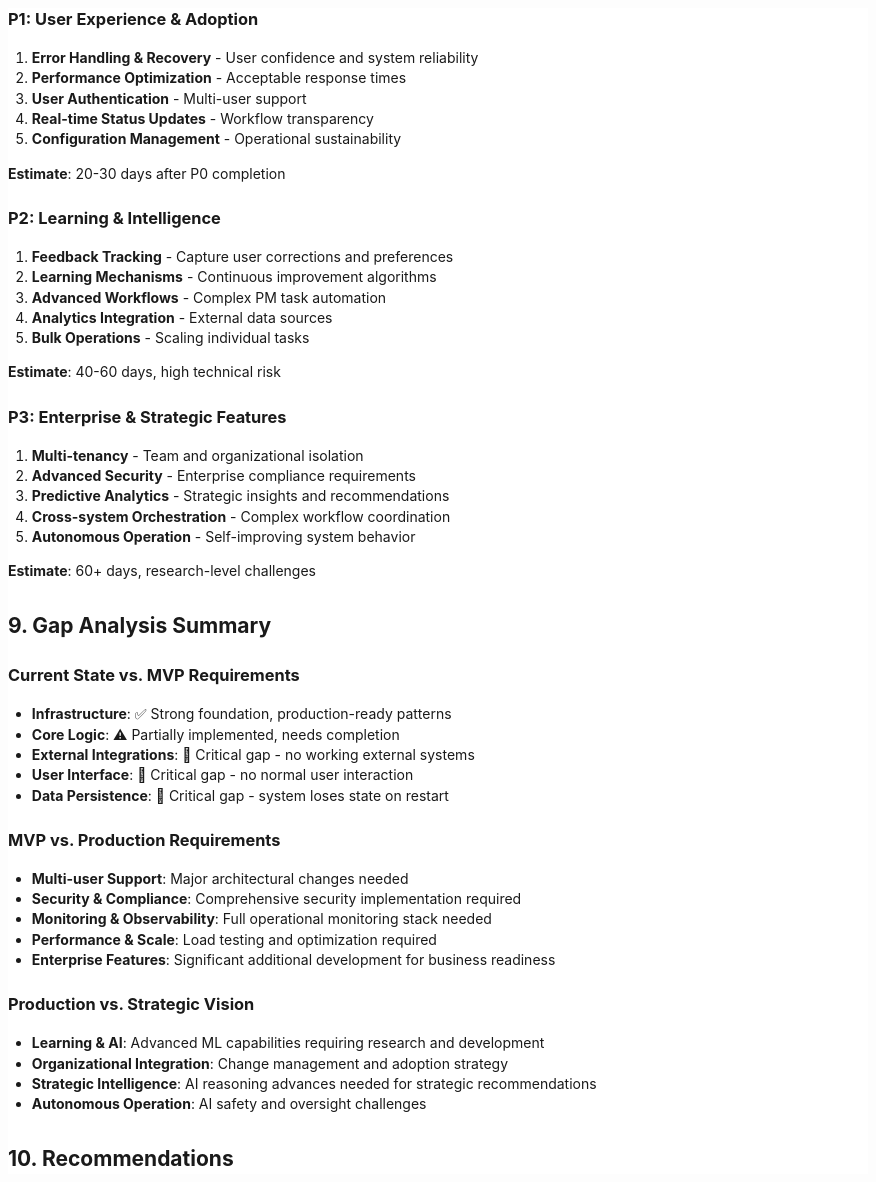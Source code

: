 ### P1: User Experience & Adoption
1. **Error Handling & Recovery** - User confidence and system reliability
2. **Performance Optimization** - Acceptable response times
3. **User Authentication** - Multi-user support
4. **Real-time Status Updates** - Workflow transparency
5. **Configuration Management** - Operational sustainability

**Estimate**: 20-30 days after P0 completion

### P2: Learning & Intelligence
1. **Feedback Tracking** - Capture user corrections and preferences
2. **Learning Mechanisms** - Continuous improvement algorithms
3. **Advanced Workflows** - Complex PM task automation
4. **Analytics Integration** - External data sources
5. **Bulk Operations** - Scaling individual tasks

**Estimate**: 40-60 days, high technical risk

### P3: Enterprise & Strategic Features
1. **Multi-tenancy** - Team and organizational isolation
2. **Advanced Security** - Enterprise compliance requirements
3. **Predictive Analytics** - Strategic insights and recommendations
4. **Cross-system Orchestration** - Complex workflow coordination
5. **Autonomous Operation** - Self-improving system behavior

**Estimate**: 60+ days, research-level challenges

## 9. Gap Analysis Summary

### Current State vs. MVP Requirements
- **Infrastructure**: ✅ Strong foundation, production-ready patterns
- **Core Logic**: ⚠️ Partially implemented, needs completion
- **External Integrations**: 🚨 Critical gap - no working external systems
- **User Interface**: 🚨 Critical gap - no normal user interaction
- **Data Persistence**: 🚨 Critical gap - system loses state on restart

### MVP vs. Production Requirements
- **Multi-user Support**: Major architectural changes needed
- **Security & Compliance**: Comprehensive security implementation required
- **Monitoring & Observability**: Full operational monitoring stack needed
- **Performance & Scale**: Load testing and optimization required
- **Enterprise Features**: Significant additional development for business readiness

### Production vs. Strategic Vision
- **Learning & AI**: Advanced ML capabilities requiring research and development
- **Organizational Integration**: Change management and adoption strategy
- **Strategic Intelligence**: AI reasoning advances needed for strategic recommendations
- **Autonomous Operation**: AI safety and oversight challenges

## 10. Recommendations
